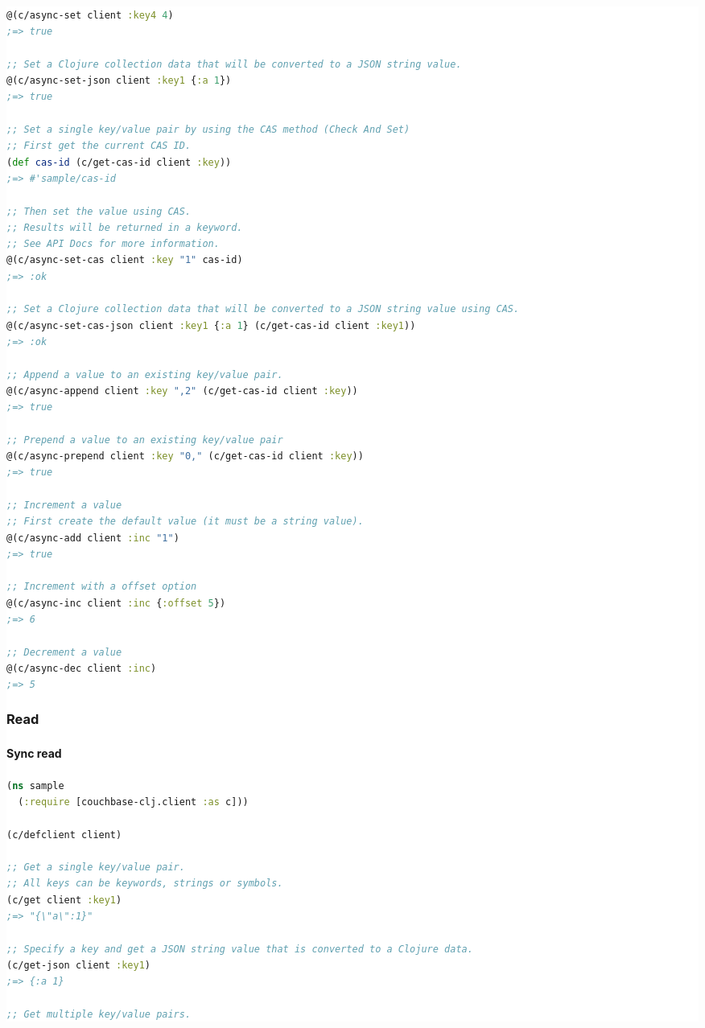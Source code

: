 ```clojure
@(c/async-set client :key4 4)
;=> true	

;; Set a Clojure collection data that will be converted to a JSON string value.
@(c/async-set-json client :key1 {:a 1})
;=> true

;; Set a single key/value pair by using the CAS method (Check And Set)
;; First get the current CAS ID.
(def cas-id (c/get-cas-id client :key))
;=> #'sample/cas-id

;; Then set the value using CAS.
;; Results will be returned in a keyword.
;; See API Docs for more information.
@(c/async-set-cas client :key "1" cas-id)
;=> :ok

;; Set a Clojure collection data that will be converted to a JSON string value using CAS.
@(c/async-set-cas-json client :key1 {:a 1} (c/get-cas-id client :key1))
;=> :ok

;; Append a value to an existing key/value pair.
@(c/async-append client :key ",2" (c/get-cas-id client :key))
;=> true
    
;; Prepend a value to an existing key/value pair
@(c/async-prepend client :key "0," (c/get-cas-id client :key))
;=> true

;; Increment a value
;; First create the default value (it must be a string value).
@(c/async-add client :inc "1")
;=> true

;; Increment with a offset option
@(c/async-inc client :inc {:offset 5})
;=> 6
    
;; Decrement a value
@(c/async-dec client :inc)
;=> 5
```

### Read
#### Sync read

```clojure
(ns sample
  (:require [couchbase-clj.client :as c]))

(c/defclient client)

;; Get a single key/value pair.
;; All keys can be keywords, strings or symbols.
(c/get client :key1)
;=> "{\"a\":1}"

;; Specify a key and get a JSON string value that is converted to a Clojure data.
(c/get-json client :key1)
;=> {:a 1}

;; Get multiple key/value pairs.
```